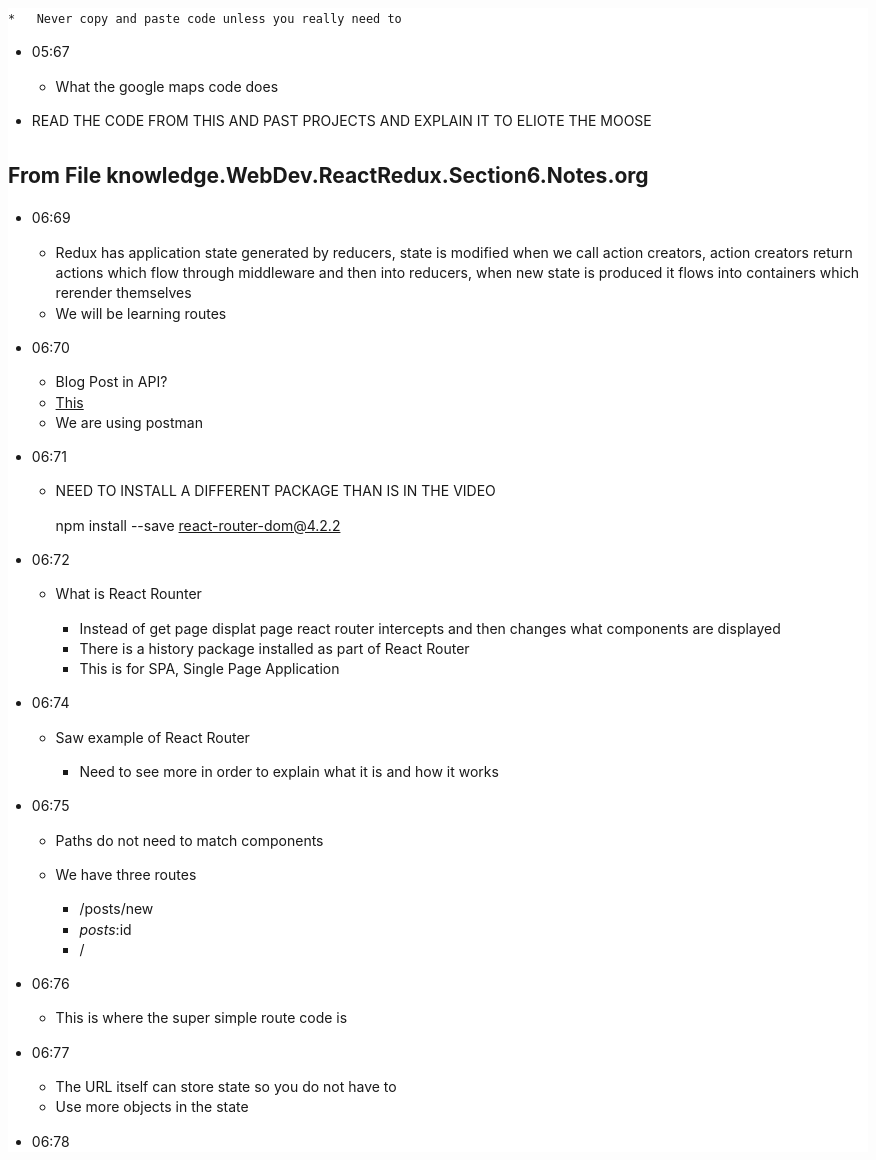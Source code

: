     *   Never copy and paste code unless you really need to
*   05:67
    
    *   What the google maps code does
    
*   READ THE CODE FROM THIS AND PAST PROJECTS AND EXPLAIN IT TO ELIOTE THE MOOSE
    

From File knowledge.WebDev.ReactRedux.Section6.Notes.org
--------------------------------------------------------

*   06:69
    
    *   Redux has application state generated by reducers, state is modified when we call action creators, action creators return actions which flow through middleware and then into reducers, when new state is produced it flows into containers which rerender themselves
    *   We will be learning routes
*   06:70
    
    *   Blog Post in API?
    *   [This](https://reduxblog.herokuapp.com/)
    *   We are using postman
*   06:71
    
    *   NEED TO INSTALL A DIFFERENT PACKAGE THAN IS IN THE VIDEO
    
        npm install --save react-router-dom@4.2.2
        
    
*   06:72
    
    *   What is React Rounter
        
        *   Instead of get page displat page react router intercepts and then changes what components are displayed
        *   There is a history package installed as part of React Router
        *   This is for SPA, Single Page Application
*   06:74
    
    *   Saw example of React Router
        
        *   Need to see more in order to explain what it is and how it works
*   06:75
    
    *   Paths do not need to match components
        
    *   We have three routes
        
        *   /posts/new
        *   _posts_:id
        *   /
*   06:76
    
    *   This is where the super simple route code is
*   06:77
    
    *   The URL itself can store state so you do not have to
    *   Use more objects in the state
*   06:78
    